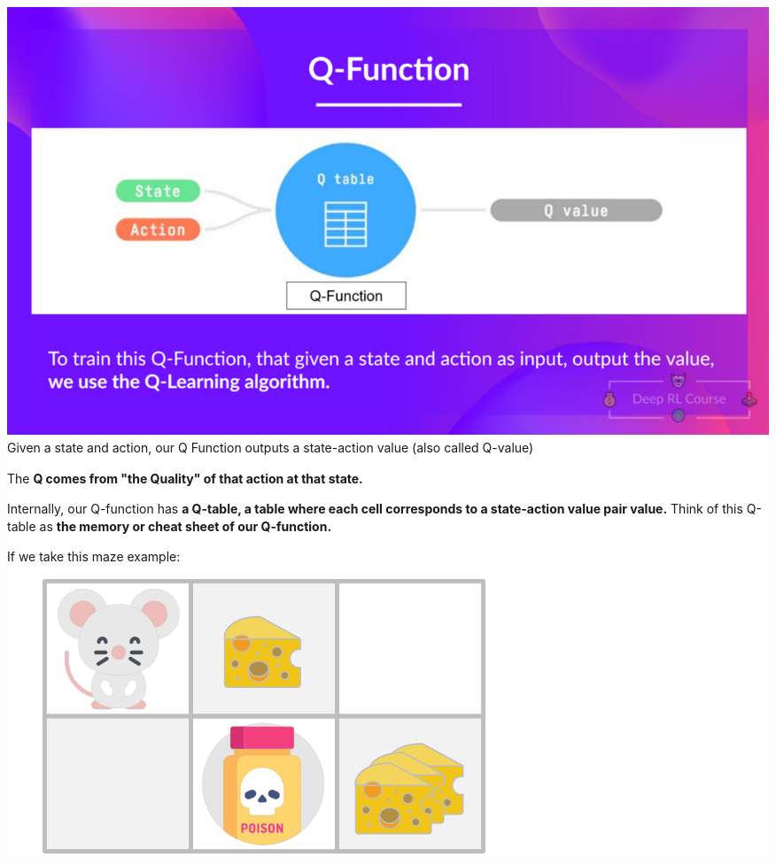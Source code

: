   <img src="assets/69_deep_rl_q/Q-function.jpg" alt="Q-function"/>
  <figcaption>Given a state and action, our Q Function outputs a state-action value (also called Q-value)</figcaption>
</figure>

The **Q comes from "the Quality" of that action at that state.**

Internally, our Q-function has **a Q-table, a table where each cell corresponds to a state-action value pair value.** Think of this Q-table as **the memory or cheat sheet of our Q-function.**

If we take this maze example:

<figure class="image table text-center m-0 w-full">
  <img src="assets/69_deep_rl_q/Maze-1.jpg" alt="Maze example"/>
</figure>
